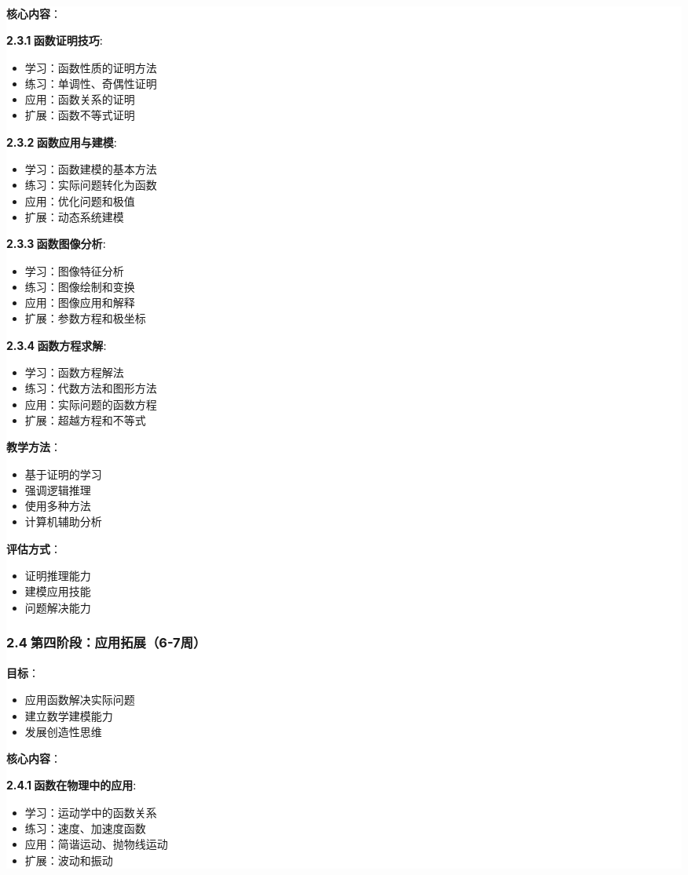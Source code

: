 **核心内容**：

**2.3.1 函数证明技巧**:

- 学习：函数性质的证明方法
- 练习：单调性、奇偶性证明
- 应用：函数关系的证明
- 扩展：函数不等式证明

**2.3.2 函数应用与建模**:

- 学习：函数建模的基本方法
- 练习：实际问题转化为函数
- 应用：优化问题和极值
- 扩展：动态系统建模

**2.3.3 函数图像分析**:

- 学习：图像特征分析
- 练习：图像绘制和变换
- 应用：图像应用和解释
- 扩展：参数方程和极坐标

**2.3.4 函数方程求解**:

- 学习：函数方程解法
- 练习：代数方法和图形方法
- 应用：实际问题的函数方程
- 扩展：超越方程和不等式

**教学方法**：

- 基于证明的学习
- 强调逻辑推理
- 使用多种方法
- 计算机辅助分析

**评估方式**：

- 证明推理能力
- 建模应用技能
- 问题解决能力

### 2.4 第四阶段：应用拓展（6-7周）

**目标**：

- 应用函数解决实际问题
- 建立数学建模能力
- 发展创造性思维

**核心内容**：

**2.4.1 函数在物理中的应用**:

- 学习：运动学中的函数关系
- 练习：速度、加速度函数
- 应用：简谐运动、抛物线运动
- 扩展：波动和振动

